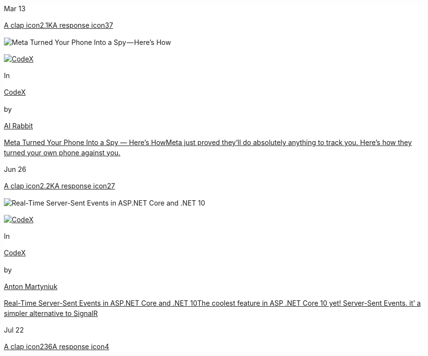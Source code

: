 Mar 13

[A clap icon2.1KA response icon37](/@maximilian.vogel/mastering-ai-agents-the-10-best-free-courses-tutorials-learning-tools-46bc380a19d1?source=post%5Fpage---author%5Frecirc--df54193e2de3----0---------------------11d378da%5F8ce1%5F4c47%5F882c%5Fbeb8bd689662--------------)

![Meta Turned Your Phone Into a Spy — Here’s How](https://miro.medium.com/v2/resize:fit:1358/1*u8h1gesC8d0UaDDnXtDJOw.png)

[![CodeX](https://miro.medium.com/v2/resize:fill:40:40/1*VqH0bOrfjeUkznphIC7KBg.png)](https://medium.com/codex?source=post%5Fpage---author%5Frecirc--df54193e2de3----1---------------------11d378da%5F8ce1%5F4c47%5F882c%5Fbeb8bd689662--------------)

In

[CodeX](https://medium.com/codex?source=post%5Fpage---author%5Frecirc--df54193e2de3----1---------------------11d378da%5F8ce1%5F4c47%5F882c%5Fbeb8bd689662--------------)

by

[AI Rabbit](/@airabbitX?source=post%5Fpage---author%5Frecirc--df54193e2de3----1---------------------11d378da%5F8ce1%5F4c47%5F882c%5Fbeb8bd689662--------------)

[Meta Turned Your Phone Into a Spy — Here’s HowMeta just proved they’ll do absolutely anything to track you. Here’s how they turned your own phone against you.](/codex/metas-localhost-tracking-the-most-brazen-privacy-violation-we-ve-seen-yet-72b58839a3a4?source=post%5Fpage---author%5Frecirc--df54193e2de3----1---------------------11d378da%5F8ce1%5F4c47%5F882c%5Fbeb8bd689662--------------)

Jun 26

[A clap icon2.2KA response icon27](/codex/metas-localhost-tracking-the-most-brazen-privacy-violation-we-ve-seen-yet-72b58839a3a4?source=post%5Fpage---author%5Frecirc--df54193e2de3----1---------------------11d378da%5F8ce1%5F4c47%5F882c%5Fbeb8bd689662--------------)

![Real-Time Server-Sent Events in ASP.NET Core and .NET 10](https://miro.medium.com/v2/resize:fit:1358/1*3HXR8BZ_o7O7EbHMnwZDWA.png)

[![CodeX](https://miro.medium.com/v2/resize:fill:40:40/1*VqH0bOrfjeUkznphIC7KBg.png)](https://medium.com/codex?source=post%5Fpage---author%5Frecirc--df54193e2de3----2---------------------11d378da%5F8ce1%5F4c47%5F882c%5Fbeb8bd689662--------------)

In

[CodeX](https://medium.com/codex?source=post%5Fpage---author%5Frecirc--df54193e2de3----2---------------------11d378da%5F8ce1%5F4c47%5F882c%5Fbeb8bd689662--------------)

by

[Anton Martyniuk](/@anton.martyniuk?source=post%5Fpage---author%5Frecirc--df54193e2de3----2---------------------11d378da%5F8ce1%5F4c47%5F882c%5Fbeb8bd689662--------------)

[Real-Time Server-Sent Events in ASP.NET Core and .NET 10The coolest feature in ASP .NET Core 10 yet! Server-Sent Events. it’ a simpler alternative to SignalR](/codex/real-time-server-sent-events-in-asp-net-core-and-net-10-edb8845b2f1c?source=post%5Fpage---author%5Frecirc--df54193e2de3----2---------------------11d378da%5F8ce1%5F4c47%5F882c%5Fbeb8bd689662--------------)

Jul 22

[A clap icon236A response icon4](/codex/real-time-server-sent-events-in-asp-net-core-and-net-10-edb8845b2f1c?source=post%5Fpage---author%5Frecirc--df54193e2de3----2---------------------11d378da%5F8ce1%5F4c47%5F882c%5Fbeb8bd689662--------------)

